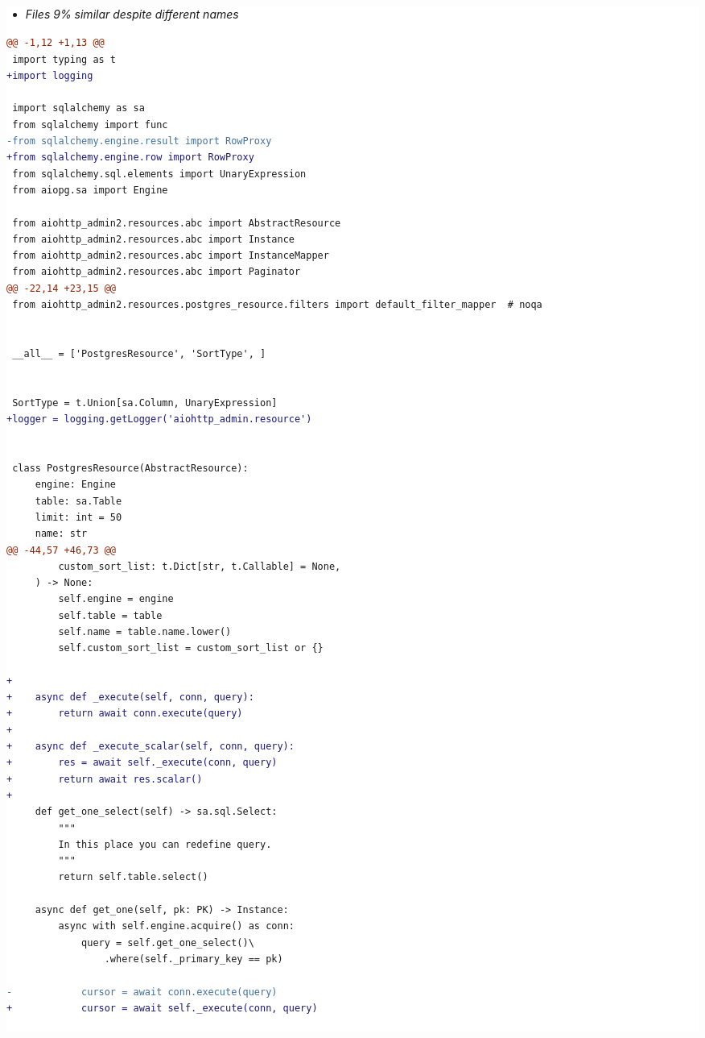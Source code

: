  * *Files 9% similar despite different names*

```diff
@@ -1,12 +1,13 @@
 import typing as t
+import logging
 
 import sqlalchemy as sa
 from sqlalchemy import func
-from sqlalchemy.engine.result import RowProxy
+from sqlalchemy.engine.row import RowProxy
 from sqlalchemy.sql.elements import UnaryExpression
 from aiopg.sa import Engine
 
 from aiohttp_admin2.resources.abc import AbstractResource
 from aiohttp_admin2.resources.abc import Instance
 from aiohttp_admin2.resources.abc import InstanceMapper
 from aiohttp_admin2.resources.abc import Paginator
@@ -22,14 +23,15 @@
 from aiohttp_admin2.resources.postgres_resource.filters import default_filter_mapper  # noqa
 
 
 __all__ = ['PostgresResource', 'SortType', ]
 
 
 SortType = t.Union[sa.Column, UnaryExpression]
+logger = logging.getLogger('aiohttp_admin.resource')
 
 
 class PostgresResource(AbstractResource):
     engine: Engine
     table: sa.Table
     limit: int = 50
     name: str
@@ -44,57 +46,73 @@
         custom_sort_list: t.Dict[str, t.Callable] = None,
     ) -> None:
         self.engine = engine
         self.table = table
         self.name = table.name.lower()
         self.custom_sort_list = custom_sort_list or {}
 
+
+    async def _execute(self, conn, query):
+        return await conn.execute(query)
+
+    async def _execute_scalar(self, conn, query):
+        res = await self._execute(conn, query)
+        return await res.scalar()
+
     def get_one_select(self) -> sa.sql.Select:
         """
         In this place you can redefine query.
         """
         return self.table.select()
 
     async def get_one(self, pk: PK) -> Instance:
         async with self.engine.acquire() as conn:
             query = self.get_one_select()\
                 .where(self._primary_key == pk)
 
-            cursor = await conn.execute(query)
+            cursor = await self._execute(conn, query)
 
```